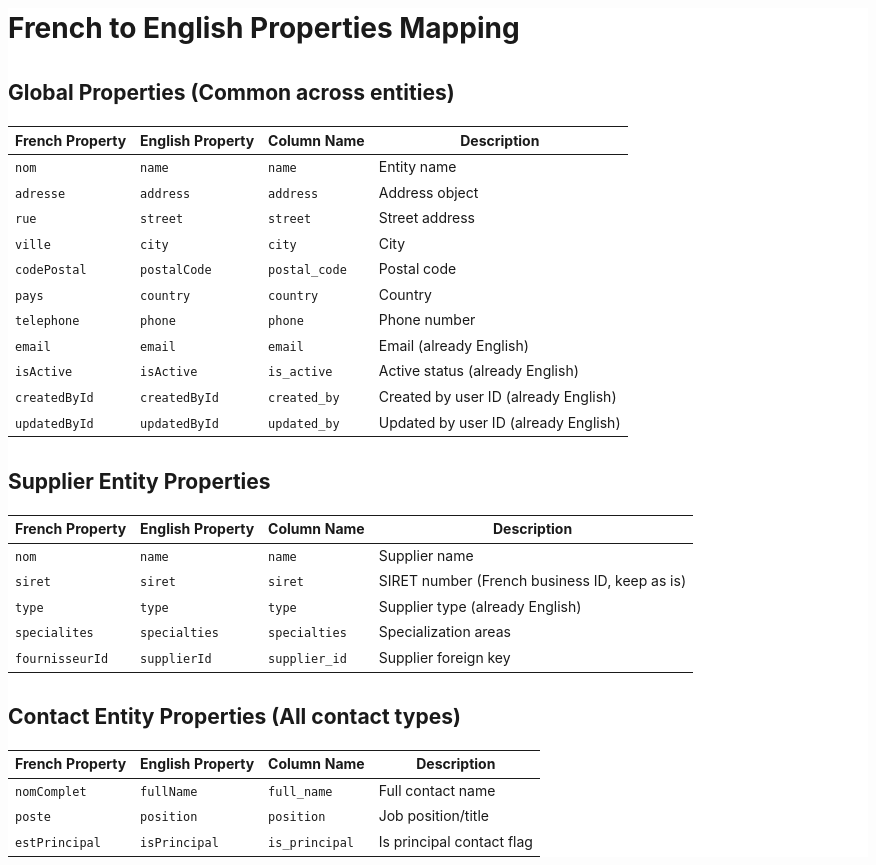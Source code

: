 # French to English Properties Mapping

## Global Properties (Common across entities)

| **French Property** | **English Property** | **Column Name** | **Description** |
|---------------------|---------------------|-----------------|-----------------|
| `nom` | `name` | `name` | Entity name |
| `adresse` | `address` | `address` | Address object |
| `rue` | `street` | `street` | Street address |
| `ville` | `city` | `city` | City |
| `codePostal` | `postalCode` | `postal_code` | Postal code |
| `pays` | `country` | `country` | Country |
| `telephone` | `phone` | `phone` | Phone number |
| `email` | `email` | `email` | Email (already English) |
| `isActive` | `isActive` | `is_active` | Active status (already English) |
| `createdById` | `createdById` | `created_by` | Created by user ID (already English) |
| `updatedById` | `updatedById` | `updated_by` | Updated by user ID (already English) |

## Supplier Entity Properties

| **French Property** | **English Property** | **Column Name** | **Description** |
|---------------------|---------------------|-----------------|-----------------|
| `nom` | `name` | `name` | Supplier name |
| `siret` | `siret` | `siret` | SIRET number (French business ID, keep as is) |
| `type` | `type` | `type` | Supplier type (already English) |
| `specialites` | `specialties` | `specialties` | Specialization areas |
| `fournisseurId` | `supplierId` | `supplier_id` | Supplier foreign key |

## Contact Entity Properties (All contact types)

| **French Property** | **English Property** | **Column Name** | **Description** |
|---------------------|---------------------|-----------------|-----------------|
| `nomComplet` | `fullName` | `full_name` | Full contact name |
| `poste` | `position` | `position` | Job position/title |
| `estPrincipal` | `isPrincipal` | `is_principal` | Is principal contact flag |
